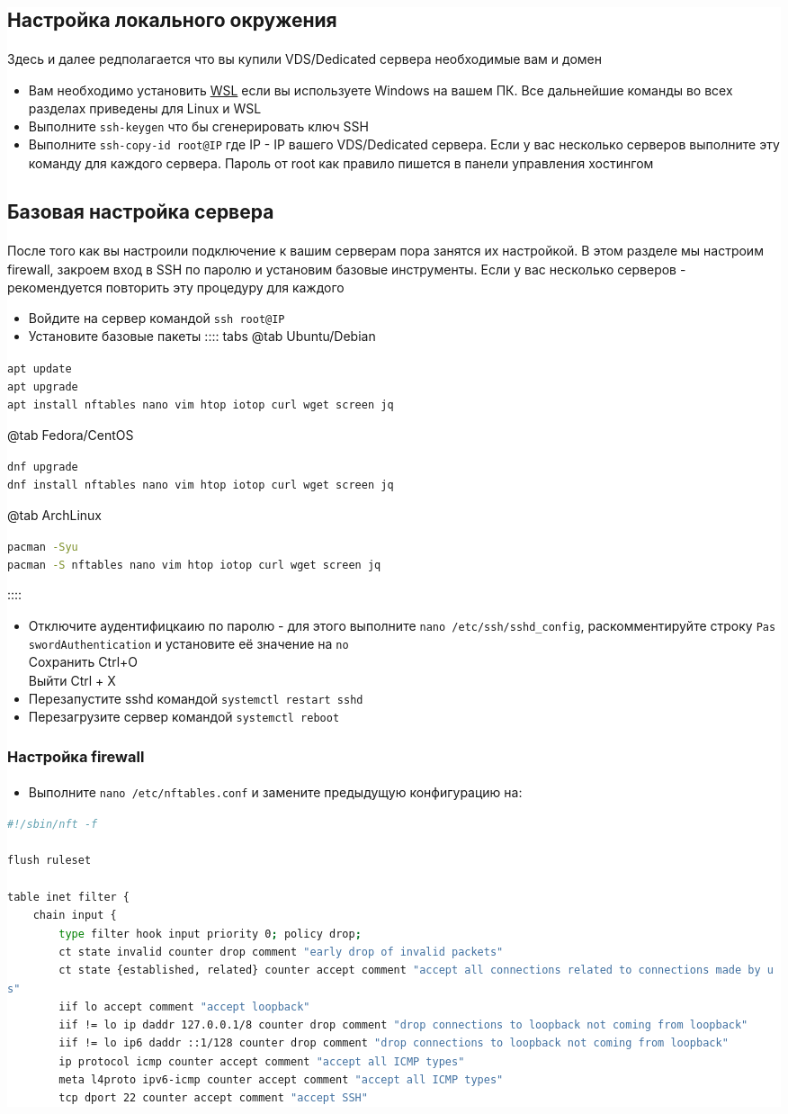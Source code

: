 ## Настройка локального окружения

Здесь и далее редполагается что вы купили VDS/Dedicated сервера необходимые вам и домен

- Вам необходимо установить [WSL](https://learn.microsoft.com/ru-ru/windows/wsl/install) если вы используете Windows на вашем ПК. Все дальнейшие команды во всех разделах приведены для Linux и WSL
- Выполните `ssh-keygen` что бы сгенерировать ключ SSH
- Выполните `ssh-copy-id root@IP` где IP - IP вашего VDS/Dedicated сервера. Если у вас несколько серверов выполните эту команду для каждого сервера. Пароль от root как правило пишется в панели управления хостингом

## Базовая настройка сервера

После того как вы настроили подключение к вашим серверам пора занятся их настройкой. В этом разделе мы настроим firewall, закроем вход в SSH по паролю и установим базовые инструменты. Если у вас несколько серверов - рекомендуется повторить эту процедуру для каждого
- Войдите на сервер командой `ssh root@IP`
- Установите базовые пакеты
:::: tabs
@tab Ubuntu/Debian
```bash
apt update
apt upgrade
apt install nftables nano vim htop iotop curl wget screen jq
```
@tab Fedora/CentOS
```bash
dnf upgrade
dnf install nftables nano vim htop iotop curl wget screen jq
```
@tab ArchLinux
```bash
pacman -Syu
pacman -S nftables nano vim htop iotop curl wget screen jq
```
::::
- Отключите аудентифицкаию по паролю - для этого выполните `nano /etc/ssh/sshd_config`, раскомментируйте строку `PasswordAuthentication` и установите её значение на `no`  
Сохранить Ctrl+O  
Выйти Ctrl + X
- Перезапустите sshd командой `systemctl restart sshd`
- Перезагрузите сервер командой `systemctl reboot`

### Настройка firewall

- Выполните `nano /etc/nftables.conf` и замените предыдущую конфигурацию на:
```bash
#!/sbin/nft -f

flush ruleset

table inet filter {
	chain input {
		type filter hook input priority 0; policy drop;
		ct state invalid counter drop comment "early drop of invalid packets"
		ct state {established, related} counter accept comment "accept all connections related to connections made by us"
		iif lo accept comment "accept loopback"
		iif != lo ip daddr 127.0.0.1/8 counter drop comment "drop connections to loopback not coming from loopback"
		iif != lo ip6 daddr ::1/128 counter drop comment "drop connections to loopback not coming from loopback"
		ip protocol icmp counter accept comment "accept all ICMP types"
		meta l4proto ipv6-icmp counter accept comment "accept all ICMP types"
		tcp dport 22 counter accept comment "accept SSH"
```